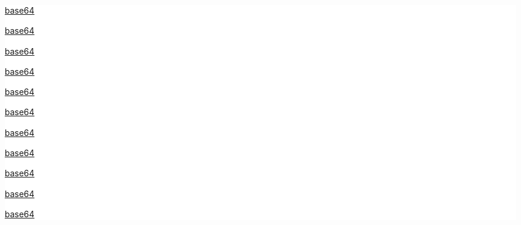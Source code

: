 [base64](https://github.com/extratone/iOSSystemSounds/raw/main/base64/jbl_no_match.txt)
<audio controls>
  <source src="https://github.com/extratone/iOSSystemSounds/raw/main/caf/jbl_no_match.caf">
</audio>

[base64](https://github.com/extratone/iOSSystemSounds/raw/main/base64/key_press_click.txt)
<audio controls>
  <source src="https://github.com/extratone/iOSSystemSounds/raw/main/caf/key_press_click.caf">
</audio>

[base64](https://github.com/extratone/iOSSystemSounds/raw/main/base64/key_press_delete.txt)
<audio controls>
  <source src="https://github.com/extratone/iOSSystemSounds/raw/main/caf/key_press_delete.caf">
</audio>

[base64](https://github.com/extratone/iOSSystemSounds/raw/main/base64/key_press_modifier.txt)
<audio controls>
  <source src="https://github.com/extratone/iOSSystemSounds/raw/main/caf/key_press_modifier.caf">
</audio>

[base64](https://github.com/extratone/iOSSystemSounds/raw/main/base64/keyboard_press_clear.txt)
<audio controls>
  <source src="https://github.com/extratone/iOSSystemSounds/raw/main/caf/keyboard_press_clear.caf">
</audio>

[base64](https://github.com/extratone/iOSSystemSounds/raw/main/base64/keyboard_press_delete.txt)
<audio controls>
  <source src="https://github.com/extratone/iOSSystemSounds/raw/main/caf/keyboard_press_delete.caf">
</audio>

[base64](https://github.com/extratone/iOSSystemSounds/raw/main/base64/keyboard_press_normal.txt)
<audio controls>
  <source src="https://github.com/extratone/iOSSystemSounds/raw/main/caf/keyboard_press_normal.caf">
</audio>

[base64](https://github.com/extratone/iOSSystemSounds/raw/main/base64/lock.txt)
<audio controls>
  <source src="https://github.com/extratone/iOSSystemSounds/raw/main/caf/lock.caf">
</audio>

[base64](https://github.com/extratone/iOSSystemSounds/raw/main/base64/long_low_short_high.txt)
<audio controls>
  <source src="https://github.com/extratone/iOSSystemSounds/raw/main/caf/long_low_short_high.caf">
</audio>

[base64](https://github.com/extratone/iOSSystemSounds/raw/main/base64/low_power.txt)
<audio controls>
  <source src="https://github.com/extratone/iOSSystemSounds/raw/main/caf/low_power.caf">
</audio>

[base64](https://github.com/extratone/iOSSystemSounds/raw/main/base64/middle_9_short_double_low.txt)
<audio controls>
  <source src="https://github.com/extratone/iOSSystemSounds/raw/main/caf/middle_9_short_double_low.caf">
</audio>
